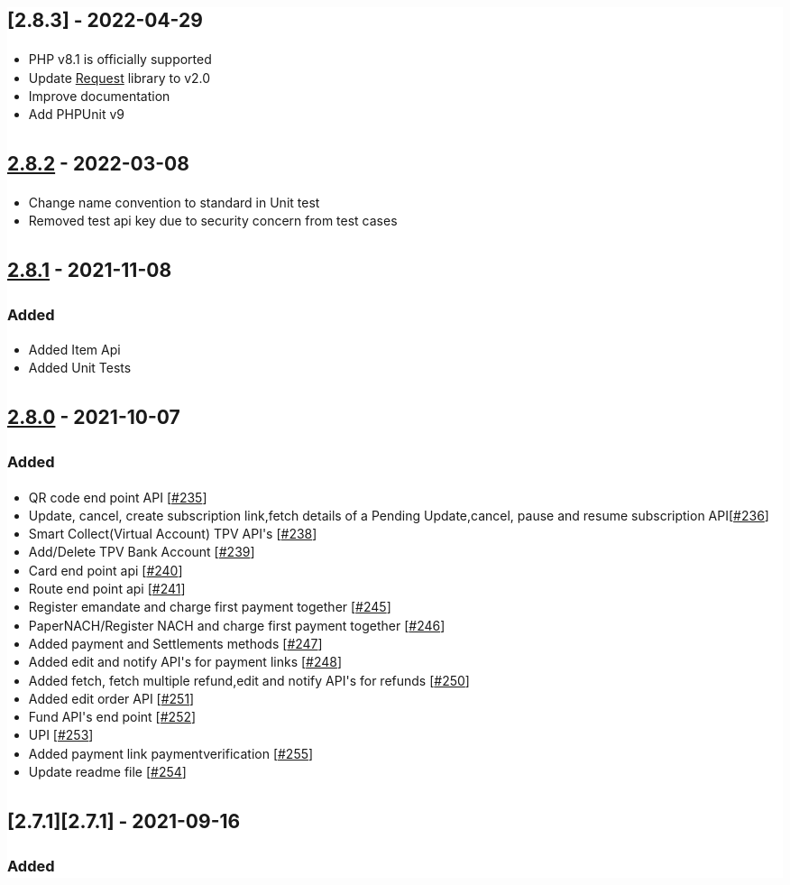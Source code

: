 ## [2.8.3] - 2022-04-29

- PHP v8.1 is officially supported
- Update [Request](https://github.com/WordPress/Requests/tree/v2.0.0) library to v2.0
- Improve documentation 
- Add PHPUnit v9

## [2.8.2] - 2022-03-08

- Change name convention to standard in Unit test 
- Removed test api key due to security concern from test cases

## [2.8.1] - 2021-11-08

### Added

- Added Item Api
- Added Unit Tests

## [2.8.0][2.8.0] - 2021-10-07

### Added
- QR code end point API [[#235](https://github.com/razorpay/razorpay-php/pull/235)]
- Update, cancel, create subscription link,fetch details of a Pending Update,cancel, pause and resume subscription API[[#236](https://github.com/razorpay/razorpay-php/pull/236)]
- Smart Collect(Virtual Account) TPV API's [[#238](https://github.com/razorpay/razorpay-php/pull/238)]
- Add/Delete TPV Bank Account [[#239](https://github.com/razorpay/razorpay-php/pull/239)]
- Card end point api [[#240](https://github.com/razorpay/razorpay-php/pull/240)]
- Route end point api [[#241](https://github.com/razorpay/razorpay-php/pull/241)]
- Register emandate and charge first payment together [[#245](https://github.com/razorpay/razorpay-php/pull/245)]
- PaperNACH/Register NACH and charge first payment together [[#246](https://github.com/razorpay/razorpay-php/pull/246)]
- Added payment and Settlements methods [[#247](https://github.com/razorpay/razorpay-php/pull/247)]
- Added edit and notify API's for payment links [[#248](https://github.com/razorpay/razorpay-php/pull/248)]
- Added fetch, fetch multiple refund,edit and notify API's for refunds [[#250](https://github.com/razorpay/razorpay-php/pull/250)]
- Added edit order API [[#251](https://github.com/razorpay/razorpay-php/pull/251)]
- Fund API's end point [[#252](https://github.com/razorpay/razorpay-php/pull/252)]
- UPI [[#253](https://github.com/razorpay/razorpay-php/pull/253)]
- Added payment link paymentverification [[#255](https://github.com/razorpay/razorpay-php/pull/255)]
- Update readme file [[#254](https://github.com/razorpay/razorpay-php/pull/254)]

## [2.7.1][2.7.1] - 2021-09-16

### Added


[unreleased]: https://github.com/razorpay/razorpay-php/compare/2.5.0...HEAD
[1.2.1]: https://github.com/razorpay/razorpay-php/compare/1.2.0...1.2.1
[1.2.0]: https://github.com/razorpay/razorpay-php/compare/1.1.0...1.2.0
[1.2.2]: https://github.com/razorpay/razorpay-php/compare/1.2.1...1.2.2
[1.2.3]: https://github.com/razorpay/razorpay-php/compare/1.2.2...1.2.3
[1.2.4]: https://github.com/razorpay/razorpay-php/compare/1.2.3...1.2.4
[1.2.5]: https://github.com/razorpay/razorpay-php/compare/1.2.4...1.2.5
[1.2.6]: https://github.com/razorpay/razorpay-php/compare/1.2.5...1.2.6
[1.2.7]: https://github.com/razorpay/razorpay-php/compare/1.2.6...1.2.7
[1.2.8]: https://github.com/razorpay/razorpay-php/compare/1.2.7...1.2.8
[1.2.9]: https://github.com/razorpay/razorpay-php/compare/1.2.8...1.2.9
[2.0.0]: https://github.com/razorpay/razorpay-php/compare/1.2.9...2.0.0
[2.0.1]: https://github.com/razorpay/razorpay-php/compare/2.0.0...2.0.1
[2.0.2]: https://github.com/razorpay/razorpay-php/compare/2.0.1...2.0.2
[2.1.0]: https://github.com/razorpay/razorpay-php/compare/2.0.2...2.1.0
[2.2.0]: https://github.com/razorpay/razorpay-php/compare/2.1.0...2.2.0
[2.2.1]: https://github.com/razorpay/razorpay-php/compare/2.2.0...2.2.1
[2.3.0]: https://github.com/razorpay/razorpay-php/compare/2.2.1...2.3.0
[2.4.0-beta]: https://github.com/razorpay/razorpay-php/compare/2.3.0...2.4.0-beta
[2.5.0]: https://github.com/razorpay/razorpay-php/compare/2.4.0-beta...2.5.0
[2.8.0]: https://github.com/razorpay/razorpay-php/compare/2.7.1...2.8.0
[2.8.1]: https://github.com/razorpay/razorpay-php/compare/2.8.0...2.8.1
[2.8.2]: https://github.com/razorpay/razorpay-php/compare/2.8.0...2.8.2
[unreleased]: https://github.com/razorpay/razorpay-php/compare/2.5.0...HEAD
[1.2.1]: https://github.com/razorpay/razorpay-php/compare/1.2.0...1.2.1
[1.2.0]: https://github.com/razorpay/razorpay-php/compare/1.1.0...1.2.0
[1.2.2]: https://github.com/razorpay/razorpay-php/compare/1.2.1...1.2.2
[1.2.3]: https://github.com/razorpay/razorpay-php/compare/1.2.2...1.2.3
[1.2.4]: https://github.com/razorpay/razorpay-php/compare/1.2.3...1.2.4
[1.2.5]: https://github.com/razorpay/razorpay-php/compare/1.2.4...1.2.5
[1.2.6]: https://github.com/razorpay/razorpay-php/compare/1.2.5...1.2.6
[1.2.7]: https://github.com/razorpay/razorpay-php/compare/1.2.6...1.2.7
[1.2.8]: https://github.com/razorpay/razorpay-php/compare/1.2.7...1.2.8
[1.2.9]: https://github.com/razorpay/razorpay-php/compare/1.2.8...1.2.9
[2.0.0]: https://github.com/razorpay/razorpay-php/compare/1.2.9...2.0.0
[2.0.1]: https://github.com/razorpay/razorpay-php/compare/2.0.0...2.0.1
[2.0.2]: https://github.com/razorpay/razorpay-php/compare/2.0.1...2.0.2
[2.1.0]: https://github.com/razorpay/razorpay-php/compare/2.0.2...2.1.0
[2.2.0]: https://github.com/razorpay/razorpay-php/compare/2.1.0...2.2.0
[2.2.1]: https://github.com/razorpay/razorpay-php/compare/2.2.0...2.2.1
[2.3.0]: https://github.com/razorpay/razorpay-php/compare/2.2.1...2.3.0
[2.4.0-beta]: https://github.com/razorpay/razorpay-php/compare/2.3.0...2.4.0-beta
[2.5.0]: https://github.com/razorpay/razorpay-php/compare/2.4.0-beta...2.5.0
[2.8.0]: https://github.com/razorpay/razorpay-php/compare/2.7.1...2.8.0
[2.8.1]: https://github.com/razorpay/razorpay-php/compare/2.8.0...2.8.1
[2.8.2]: https://github.com/razorpay/razorpay-php/compare/2.8.0...2.8.2